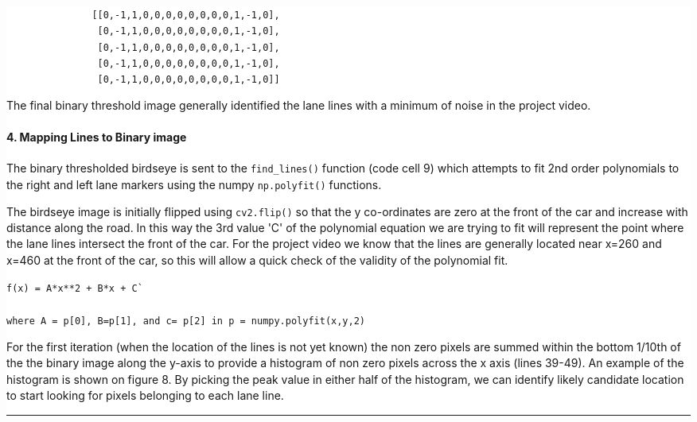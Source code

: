 ```
	           [[0,-1,1,0,0,0,0,0,0,0,0,1,-1,0],
                [0,-1,1,0,0,0,0,0,0,0,0,1,-1,0],
                [0,-1,1,0,0,0,0,0,0,0,0,1,-1,0],
                [0,-1,1,0,0,0,0,0,0,0,0,1,-1,0],
                [0,-1,1,0,0,0,0,0,0,0,0,1,-1,0]]
```

The final binary threshold image generally identified the lane lines with a minimum of noise in the project video.  

#### 4. Mapping Lines to Binary image

The binary thresholded birdseye is sent to the `find_lines()` function (code cell 9) which attempts to fit 2nd order polynomials to the right and left lane markers using the numpy `np.polyfit()` functions.  

The birdseye image is initially flipped using `cv2.flip()` so that the y co-ordinates are zero at the front of the car and increase with distance along the road.  In this way the 3rd value 'C' of the polynomial equation we are trying to fit will represent the point where the lane lines intersect the front of the car.  For the project video  we know that the lines are generally located near x=260 and x=460 at the front of the car, so this will allow a quick check of the validity of the polynomial fit.

```
f(x) = A*x**2 + B*x + C`

where A = p[0], B=p[1], and c= p[2] in p = numpy.polyfit(x,y,2)
```

For the first iteration (when the location of the lines is not yet known) the non zero pixels are summed within the bottom 1/10th of the the binary image along the y-axis to provide a histogram of non zero pixels across the x axis (lines 39-49). An example of the histogram is shown on figure 8.  By picking the peak value in either half of the histogram, we can identify likely candidate location to start looking for pixels belonging to each lane line.

---

